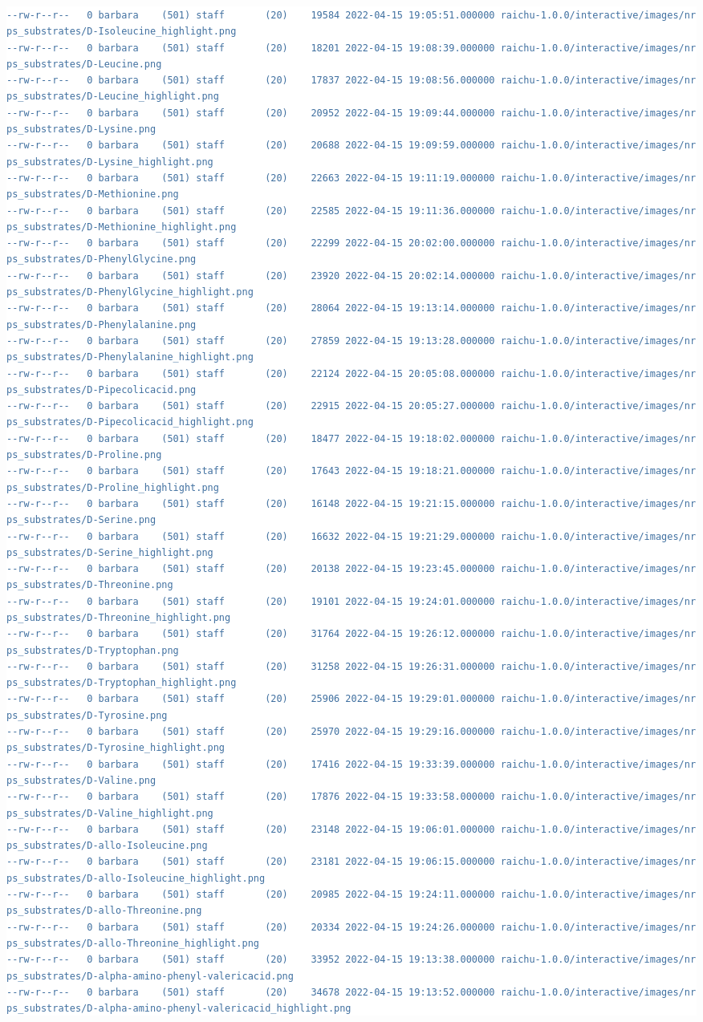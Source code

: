 ```diff
--rw-r--r--   0 barbara    (501) staff       (20)    19584 2022-04-15 19:05:51.000000 raichu-1.0.0/interactive/images/nrps_substrates/D-Isoleucine_highlight.png
--rw-r--r--   0 barbara    (501) staff       (20)    18201 2022-04-15 19:08:39.000000 raichu-1.0.0/interactive/images/nrps_substrates/D-Leucine.png
--rw-r--r--   0 barbara    (501) staff       (20)    17837 2022-04-15 19:08:56.000000 raichu-1.0.0/interactive/images/nrps_substrates/D-Leucine_highlight.png
--rw-r--r--   0 barbara    (501) staff       (20)    20952 2022-04-15 19:09:44.000000 raichu-1.0.0/interactive/images/nrps_substrates/D-Lysine.png
--rw-r--r--   0 barbara    (501) staff       (20)    20688 2022-04-15 19:09:59.000000 raichu-1.0.0/interactive/images/nrps_substrates/D-Lysine_highlight.png
--rw-r--r--   0 barbara    (501) staff       (20)    22663 2022-04-15 19:11:19.000000 raichu-1.0.0/interactive/images/nrps_substrates/D-Methionine.png
--rw-r--r--   0 barbara    (501) staff       (20)    22585 2022-04-15 19:11:36.000000 raichu-1.0.0/interactive/images/nrps_substrates/D-Methionine_highlight.png
--rw-r--r--   0 barbara    (501) staff       (20)    22299 2022-04-15 20:02:00.000000 raichu-1.0.0/interactive/images/nrps_substrates/D-PhenylGlycine.png
--rw-r--r--   0 barbara    (501) staff       (20)    23920 2022-04-15 20:02:14.000000 raichu-1.0.0/interactive/images/nrps_substrates/D-PhenylGlycine_highlight.png
--rw-r--r--   0 barbara    (501) staff       (20)    28064 2022-04-15 19:13:14.000000 raichu-1.0.0/interactive/images/nrps_substrates/D-Phenylalanine.png
--rw-r--r--   0 barbara    (501) staff       (20)    27859 2022-04-15 19:13:28.000000 raichu-1.0.0/interactive/images/nrps_substrates/D-Phenylalanine_highlight.png
--rw-r--r--   0 barbara    (501) staff       (20)    22124 2022-04-15 20:05:08.000000 raichu-1.0.0/interactive/images/nrps_substrates/D-Pipecolicacid.png
--rw-r--r--   0 barbara    (501) staff       (20)    22915 2022-04-15 20:05:27.000000 raichu-1.0.0/interactive/images/nrps_substrates/D-Pipecolicacid_highlight.png
--rw-r--r--   0 barbara    (501) staff       (20)    18477 2022-04-15 19:18:02.000000 raichu-1.0.0/interactive/images/nrps_substrates/D-Proline.png
--rw-r--r--   0 barbara    (501) staff       (20)    17643 2022-04-15 19:18:21.000000 raichu-1.0.0/interactive/images/nrps_substrates/D-Proline_highlight.png
--rw-r--r--   0 barbara    (501) staff       (20)    16148 2022-04-15 19:21:15.000000 raichu-1.0.0/interactive/images/nrps_substrates/D-Serine.png
--rw-r--r--   0 barbara    (501) staff       (20)    16632 2022-04-15 19:21:29.000000 raichu-1.0.0/interactive/images/nrps_substrates/D-Serine_highlight.png
--rw-r--r--   0 barbara    (501) staff       (20)    20138 2022-04-15 19:23:45.000000 raichu-1.0.0/interactive/images/nrps_substrates/D-Threonine.png
--rw-r--r--   0 barbara    (501) staff       (20)    19101 2022-04-15 19:24:01.000000 raichu-1.0.0/interactive/images/nrps_substrates/D-Threonine_highlight.png
--rw-r--r--   0 barbara    (501) staff       (20)    31764 2022-04-15 19:26:12.000000 raichu-1.0.0/interactive/images/nrps_substrates/D-Tryptophan.png
--rw-r--r--   0 barbara    (501) staff       (20)    31258 2022-04-15 19:26:31.000000 raichu-1.0.0/interactive/images/nrps_substrates/D-Tryptophan_highlight.png
--rw-r--r--   0 barbara    (501) staff       (20)    25906 2022-04-15 19:29:01.000000 raichu-1.0.0/interactive/images/nrps_substrates/D-Tyrosine.png
--rw-r--r--   0 barbara    (501) staff       (20)    25970 2022-04-15 19:29:16.000000 raichu-1.0.0/interactive/images/nrps_substrates/D-Tyrosine_highlight.png
--rw-r--r--   0 barbara    (501) staff       (20)    17416 2022-04-15 19:33:39.000000 raichu-1.0.0/interactive/images/nrps_substrates/D-Valine.png
--rw-r--r--   0 barbara    (501) staff       (20)    17876 2022-04-15 19:33:58.000000 raichu-1.0.0/interactive/images/nrps_substrates/D-Valine_highlight.png
--rw-r--r--   0 barbara    (501) staff       (20)    23148 2022-04-15 19:06:01.000000 raichu-1.0.0/interactive/images/nrps_substrates/D-allo-Isoleucine.png
--rw-r--r--   0 barbara    (501) staff       (20)    23181 2022-04-15 19:06:15.000000 raichu-1.0.0/interactive/images/nrps_substrates/D-allo-Isoleucine_highlight.png
--rw-r--r--   0 barbara    (501) staff       (20)    20985 2022-04-15 19:24:11.000000 raichu-1.0.0/interactive/images/nrps_substrates/D-allo-Threonine.png
--rw-r--r--   0 barbara    (501) staff       (20)    20334 2022-04-15 19:24:26.000000 raichu-1.0.0/interactive/images/nrps_substrates/D-allo-Threonine_highlight.png
--rw-r--r--   0 barbara    (501) staff       (20)    33952 2022-04-15 19:13:38.000000 raichu-1.0.0/interactive/images/nrps_substrates/D-alpha-amino-phenyl-valericacid.png
--rw-r--r--   0 barbara    (501) staff       (20)    34678 2022-04-15 19:13:52.000000 raichu-1.0.0/interactive/images/nrps_substrates/D-alpha-amino-phenyl-valericacid_highlight.png
```